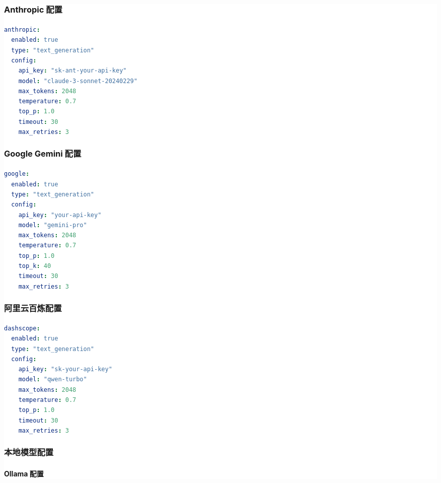 ### Anthropic 配置

```yaml
anthropic:
  enabled: true
  type: "text_generation"
  config:
    api_key: "sk-ant-your-api-key"
    model: "claude-3-sonnet-20240229"
    max_tokens: 2048
    temperature: 0.7
    top_p: 1.0
    timeout: 30
    max_retries: 3
```

### Google Gemini 配置

```yaml
google:
  enabled: true
  type: "text_generation"
  config:
    api_key: "your-api-key"
    model: "gemini-pro"
    max_tokens: 2048
    temperature: 0.7
    top_p: 1.0
    top_k: 40
    timeout: 30
    max_retries: 3
```

### 阿里云百炼配置

```yaml
dashscope:
  enabled: true
  type: "text_generation"
  config:
    api_key: "sk-your-api-key"
    model: "qwen-turbo"
    max_tokens: 2048
    temperature: 0.7
    top_p: 1.0
    timeout: 30
    max_retries: 3
```

### 本地模型配置

#### Ollama 配置
